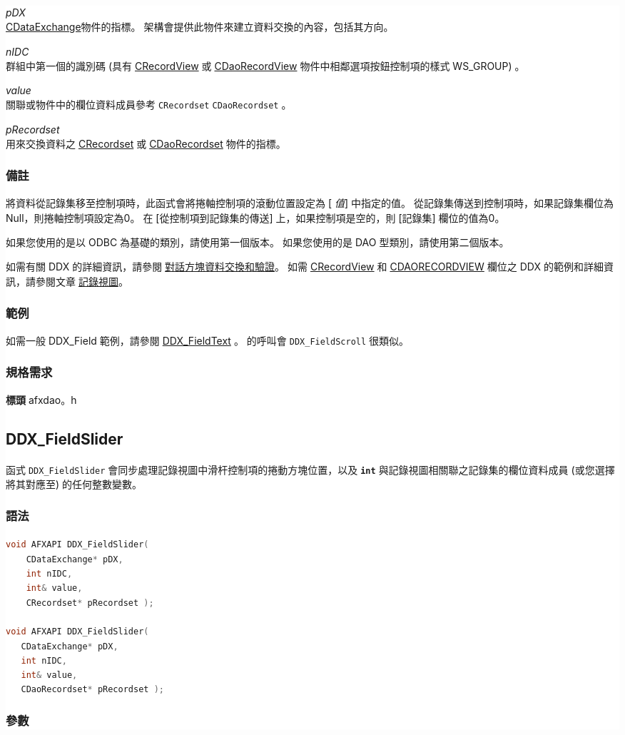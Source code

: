 *pDX*<br/>
[CDataExchange](../../mfc/reference/cdataexchange-class.md)物件的指標。 架構會提供此物件來建立資料交換的內容，包括其方向。

*nIDC*<br/>
群組中第一個的識別碼 (具有 [CRecordView](../../mfc/reference/crecordview-class.md) 或 [CDaoRecordView](../../mfc/reference/cdaorecordview-class.md) 物件中相鄰選項按鈕控制項的樣式 WS_GROUP) 。

*value*<br/>
關聯或物件中的欄位資料成員參考 `CRecordset` `CDaoRecordset` 。

*pRecordset*<br/>
用來交換資料之 [CRecordset](../../mfc/reference/crecordset-class.md) 或 [CDaoRecordset](../../mfc/reference/cdaorecordset-class.md) 物件的指標。

### <a name="remarks"></a>備註

將資料從記錄集移至控制項時，此函式會將捲軸控制項的滾動位置設定為 [ *值*] 中指定的值。 從記錄集傳送到控制項時，如果記錄集欄位為 Null，則捲軸控制項設定為0。 在 [從控制項到記錄集的傳送] 上，如果控制項是空的，則 [記錄集] 欄位的值為0。

如果您使用的是以 ODBC 為基礎的類別，請使用第一個版本。 如果您使用的是 DAO 型類別，請使用第二個版本。

如需有關 DDX 的詳細資訊，請參閱 [對話方塊資料交換和驗證](../../mfc/dialog-data-exchange-and-validation.md)。 如需 [CRecordView](../../mfc/reference/crecordview-class.md) 和 [CDAORECORDVIEW](../../mfc/reference/cdaorecordview-class.md) 欄位之 DDX 的範例和詳細資訊，請參閱文章 [記錄視圖](../../data/record-views-mfc-data-access.md)。

### <a name="example"></a>範例

如需一般 DDX_Field 範例，請參閱 [DDX_FieldText](#ddx_fieldtext) 。 的呼叫會 `DDX_FieldScroll` 很類似。

### <a name="requirements"></a>規格需求

  **標頭** afxdao。h

## <a name="ddx_fieldslider"></a><a name="ddx_fieldslider"></a> DDX_FieldSlider

函式 `DDX_FieldSlider` 會同步處理記錄視圖中滑杆控制項的捲動方塊位置，以及 **`int`** 與記錄視圖相關聯之記錄集的欄位資料成員 (或您選擇將其對應至) 的任何整數變數。

### <a name="syntax"></a>語法

```cpp
void AFXAPI DDX_FieldSlider(
    CDataExchange* pDX,
    int nIDC,
    int& value,
    CRecordset* pRecordset );

void AFXAPI DDX_FieldSlider(
   CDataExchange* pDX,
   int nIDC,
   int& value,
   CDaoRecordset* pRecordset );
```

### <a name="parameters"></a>參數
